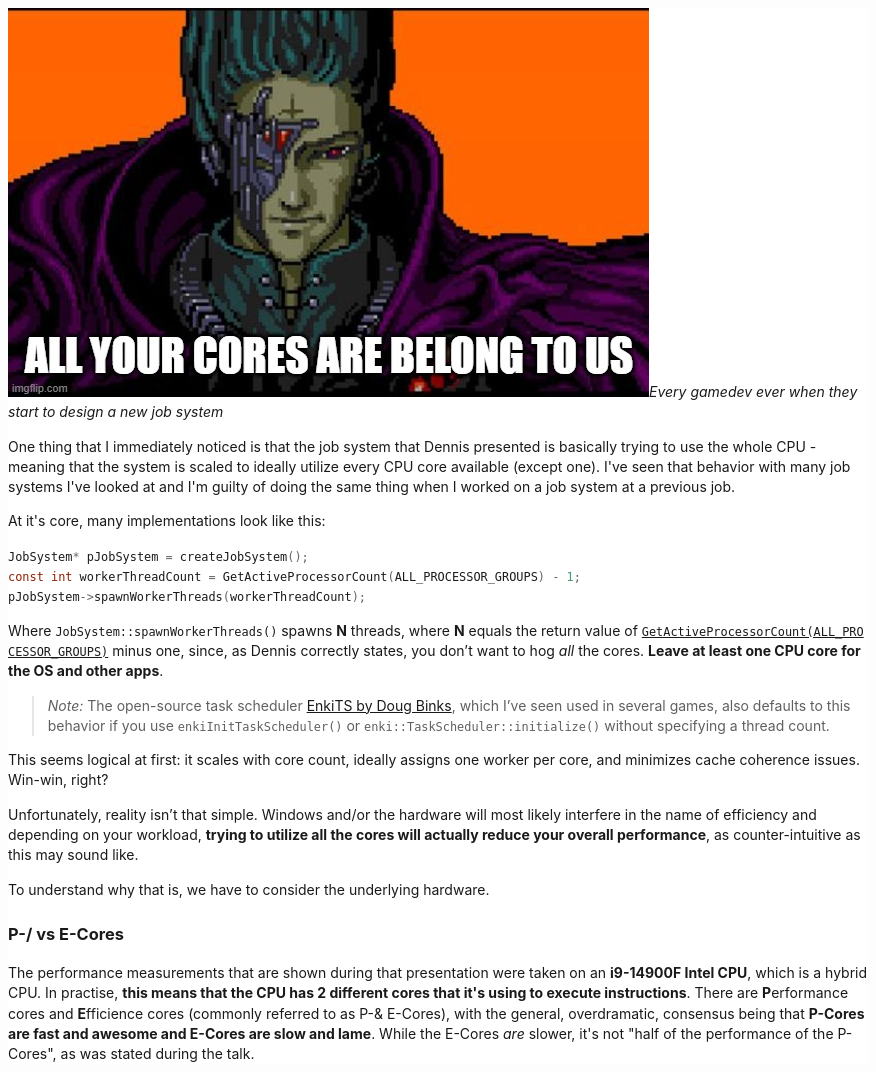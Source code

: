 ![All your cores are belong to us!](/assets/img/posts/dont_fight_your_os/all_your_cores.jpg)*Every gamedev ever when they start to design a new job system*

One thing that I immediately noticed is that the job system that Dennis presented is basically trying to use the whole CPU - meaning that the system is scaled to ideally utilize every CPU core available (except one). I've seen that behavior with many job systems I've looked at and I'm guilty of doing the same thing when I worked on a job system at a previous job.

At it's core, many implementations look like this:

```c
JobSystem* pJobSystem = createJobSystem();
const int workerThreadCount = GetActiveProcessorCount(ALL_PROCESSOR_GROUPS) - 1;
pJobSystem->spawnWorkerThreads(workerThreadCount);
```

Where `JobSystem::spawnWorkerThreads()` spawns **N** threads, where **N** equals the return value of [`GetActiveProcessorCount(ALL_PROCESSOR_GROUPS)`](https://learn.microsoft.com/en-us/windows/win32/api/winbase/nf-winbase-getactiveprocessorcount) minus one, since, as Dennis correctly states, you don’t want to hog *all* the cores. **Leave at least one CPU core for the OS and other apps**.

> *Note:* The open-source task scheduler [EnkiTS by Doug Binks](https://github.com/dougbinks/enkiTS), which I’ve seen used in several games, also defaults to this behavior if you use `enkiInitTaskScheduler()` or `enki::TaskScheduler::initialize()` without specifying a thread count.

This seems logical at first: it scales with core count, ideally assigns one worker per core, and minimizes cache coherence issues. Win-win, right?

Unfortunately, reality isn’t that simple. Windows and/or the hardware will most likely interfere in the name of efficiency and depending on your workload, **trying to utilize all the cores will actually reduce your overall performance**, as counter-intuitive as this may sound like.

To understand why that is, we have to consider the underlying hardware.

### P-/ vs E-Cores
The performance measurements that are shown during that presentation were taken on an **i9-14900F Intel CPU**, which is a hybrid CPU. In practise, **this means that the CPU has 2 different cores that it's using to execute instructions**. There are **P**erformance cores and **E**fficience cores (commonly referred to as P-& E-Cores), with the general, overdramatic, consensus being that **P-Cores are fast and awesome and E-Cores are slow and lame**. While the E-Cores *are* slower, it's not "half of the performance of the P-Cores", as was stated during the talk.

